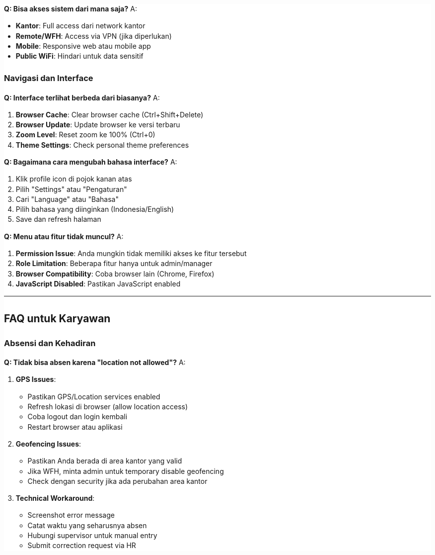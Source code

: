 **Q: Bisa akses sistem dari mana saja?**
A:
- **Kantor**: Full access dari network kantor
- **Remote/WFH**: Access via VPN (jika diperlukan)
- **Mobile**: Responsive web atau mobile app
- **Public WiFi**: Hindari untuk data sensitif

### Navigasi dan Interface

**Q: Interface terlihat berbeda dari biasanya?**
A:
1. **Browser Cache**: Clear browser cache (Ctrl+Shift+Delete)
2. **Browser Update**: Update browser ke versi terbaru
3. **Zoom Level**: Reset zoom ke 100% (Ctrl+0)
4. **Theme Settings**: Check personal theme preferences

**Q: Bagaimana cara mengubah bahasa interface?**
A:
1. Klik profile icon di pojok kanan atas
2. Pilih "Settings" atau "Pengaturan"
3. Cari "Language" atau "Bahasa"
4. Pilih bahasa yang diinginkan (Indonesia/English)
5. Save dan refresh halaman

**Q: Menu atau fitur tidak muncul?**
A:
1. **Permission Issue**: Anda mungkin tidak memiliki akses ke fitur tersebut
2. **Role Limitation**: Beberapa fitur hanya untuk admin/manager
3. **Browser Compatibility**: Coba browser lain (Chrome, Firefox)
4. **JavaScript Disabled**: Pastikan JavaScript enabled

---

## FAQ untuk Karyawan

### Absensi dan Kehadiran

**Q: Tidak bisa absen karena "location not allowed"?**
A:
1. **GPS Issues**:
   - Pastikan GPS/Location services enabled
   - Refresh lokasi di browser (allow location access)
   - Coba logout dan login kembali
   - Restart browser atau aplikasi

2. **Geofencing Issues**:
   - Pastikan Anda berada di area kantor yang valid
   - Jika WFH, minta admin untuk temporary disable geofencing
   - Check dengan security jika ada perubahan area kantor

3. **Technical Workaround**:
   - Screenshot error message
   - Catat waktu yang seharusnya absen
   - Hubungi supervisor untuk manual entry
   - Submit correction request via HR
